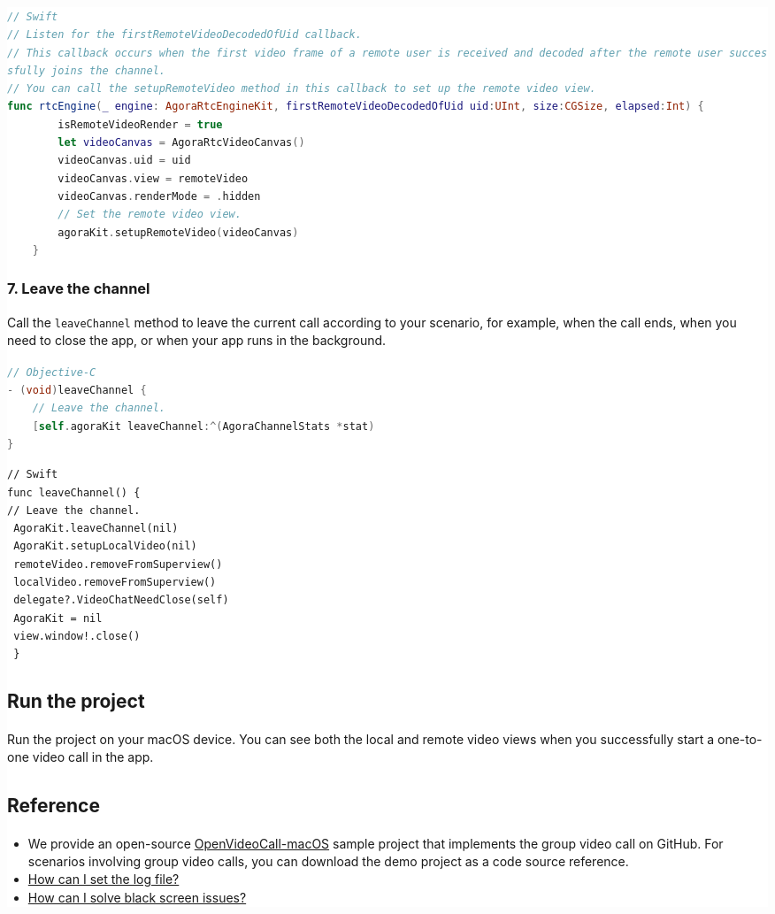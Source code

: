 ```swift
// Swift
// Listen for the firstRemoteVideoDecodedOfUid callback.
// This callback occurs when the first video frame of a remote user is received and decoded after the remote user successfully joins the channel.
// You can call the setupRemoteVideo method in this callback to set up the remote video view.
func rtcEngine(_ engine: AgoraRtcEngineKit, firstRemoteVideoDecodedOfUid uid:UInt, size:CGSize, elapsed:Int) {
        isRemoteVideoRender = true
        let videoCanvas = AgoraRtcVideoCanvas()
        videoCanvas.uid = uid
        videoCanvas.view = remoteVideo
        videoCanvas.renderMode = .hidden
        // Set the remote video view.
        agoraKit.setupRemoteVideo(videoCanvas)
    }
```

### 7. Leave the channel

Call the `leaveChannel` method to leave the current call according to your scenario, for example, when the call ends, when you need to close the app, or when your app runs in the background.

```objective-c
// Objective-C
- (void)leaveChannel {
    // Leave the channel.
    [self.agoraKit leaveChannel:^(AgoraChannelStats *stat)
}
```

```
// Swift
func leaveChannel() {
// Leave the channel.
 AgoraKit.leaveChannel(nil)
 AgoraKit.setupLocalVideo(nil)
 remoteVideo.removeFromSuperview()
 localVideo.removeFromSuperview()
 delegate?.VideoChatNeedClose(self)
 AgoraKit = nil
 view.window!.close()
 }
```

## Run the project
Run the project on your macOS device. You can see both the local and remote video views when you successfully start a one-to-one video call in the app.

## Reference
- We provide an open-source [OpenVideoCall-macOS](https://github.com/AgoraIO/Basic-Video-Call/tree/master/Group-Video/OpenVideoCall-macOS) sample project that implements the group video call on GitHub. For scenarios involving group video calls, you can download the demo project as a code source reference.
- [How can I set the log file?](https://docs.agora.io/en/faq/logfile)
- [How can I solve black screen issues?](https://docs.agora.io/en/faq/video_blank)